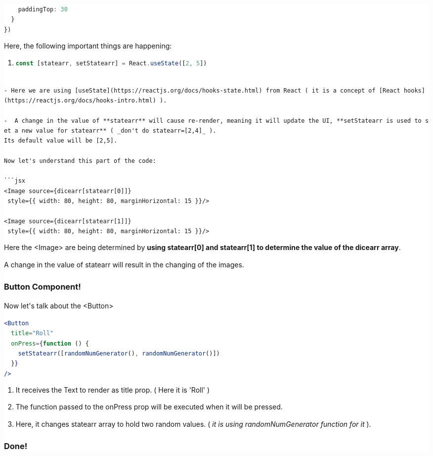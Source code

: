 ```js
    paddingTop: 30
  }
})
```

Here, the following important things are happening:

1. ```js
   const [statearr, setStatearr] = React.useState([2, 5])
   ```

````

- Here we are using [useState](https://reactjs.org/docs/hooks-state.html) from React ( it is a concept of [React hooks](https://reactjs.org/docs/hooks-intro.html) ).

-  A change in the value of **statearr** will cause re-render, meaning it will update the UI, **setStatearr is used to set a new value for statearr** ( _don't do statearr=[2,4]_ ).
Its default value will be [2,5].

Now let's understand this part of the code:

```jsx
<Image source={dicearr[statearr[0]]}
 style={{ width: 80, height: 80, marginHorizontal: 15 }}/>

<Image source={dicearr[statearr[1]]}
 style={{ width: 80, height: 80, marginHorizontal: 15 }}/>
````

Here the <Image\> are being determined by **using statearr[0] and statearr[1] to determine the value of the dicearr array**.

A change in the value of statearr will result in the changing of the images.

### Button Component!

Now let's talk about the <Button\>

```jsx
<Button
  title="Roll"
  onPress={function () {
    setStatearr([randomNumGenerator(), randomNumGenerator()])
  }}
/>
```

1. It receives the Text to render as title prop. ( Here it is 'Roll' )

2. The function passed to the onPress prop will be executed when it will be pressed.

3. Here, it changes statearr array to hold two random values. ( _it is using randomNumGenerator function for it_ ).

### Done!
